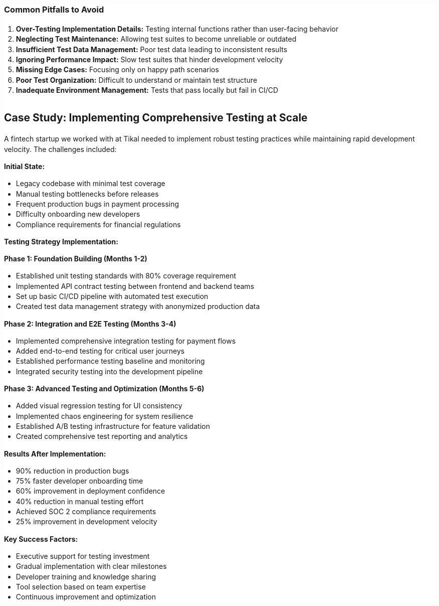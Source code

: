 ### Common Pitfalls to Avoid

1. **Over-Testing Implementation Details:** Testing internal functions rather than user-facing behavior
2. **Neglecting Test Maintenance:** Allowing test suites to become unreliable or outdated
3. **Insufficient Test Data Management:** Poor test data leading to inconsistent results
4. **Ignoring Performance Impact:** Slow test suites that hinder development velocity
5. **Missing Edge Cases:** Focusing only on happy path scenarios
6. **Poor Test Organization:** Difficult to understand or maintain test structure
7. **Inadequate Environment Management:** Tests that pass locally but fail in CI/CD

## Case Study: Implementing Comprehensive Testing at Scale

A fintech startup we worked with at Tikal needed to implement robust testing practices while maintaining rapid development velocity. The challenges included:

**Initial State:**
- Legacy codebase with minimal test coverage
- Manual testing bottlenecks before releases
- Frequent production bugs in payment processing
- Difficulty onboarding new developers
- Compliance requirements for financial regulations

**Testing Strategy Implementation:**

**Phase 1: Foundation Building (Months 1-2)**
- Established unit testing standards with 80% coverage requirement
- Implemented API contract testing between frontend and backend teams
- Set up basic CI/CD pipeline with automated test execution
- Created test data management strategy with anonymized production data

**Phase 2: Integration and E2E Testing (Months 3-4)**
- Implemented comprehensive integration testing for payment flows
- Added end-to-end testing for critical user journeys
- Established performance testing baseline and monitoring
- Integrated security testing into the development pipeline

**Phase 3: Advanced Testing and Optimization (Months 5-6)**
- Added visual regression testing for UI consistency
- Implemented chaos engineering for system resilience
- Established A/B testing infrastructure for feature validation
- Created comprehensive test reporting and analytics

**Results After Implementation:**
- 90% reduction in production bugs
- 75% faster developer onboarding time
- 60% improvement in deployment confidence
- 40% reduction in manual testing effort
- Achieved SOC 2 compliance requirements
- 25% improvement in development velocity

**Key Success Factors:**
- Executive support for testing investment
- Gradual implementation with clear milestones
- Developer training and knowledge sharing
- Tool selection based on team expertise
- Continuous improvement and optimization
